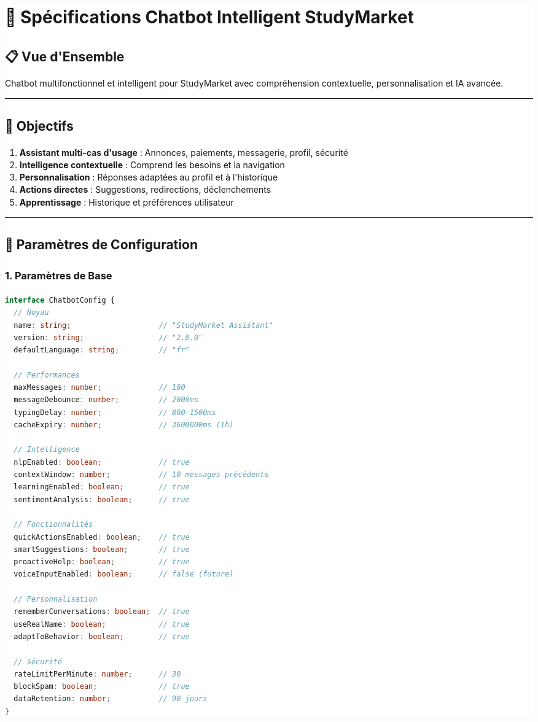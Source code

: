 # 🤖 Spécifications Chatbot Intelligent StudyMarket

## 📋 Vue d'Ensemble

Chatbot multifonctionnel et intelligent pour StudyMarket avec compréhension contextuelle, personnalisation et IA avancée.

---

## 🎯 Objectifs

1. **Assistant multi-cas d'usage** : Annonces, paiements, messagerie, profil, sécurité
2. **Intelligence contextuelle** : Comprend les besoins et la navigation
3. **Personnalisation** : Réponses adaptées au profil et à l'historique
4. **Actions directes** : Suggestions, redirections, déclenchements
5. **Apprentissage** : Historique et préférences utilisateur

---

## 🔧 Paramètres de Configuration

### 1. **Paramètres de Base**

```typescript
interface ChatbotConfig {
  // Noyau
  name: string;                    // "StudyMarket Assistant"
  version: string;                 // "2.0.0"
  defaultLanguage: string;         // "fr"
  
  // Performances
  maxMessages: number;             // 100
  messageDebounce: number;         // 2000ms
  typingDelay: number;             // 800-1500ms
  cacheExpiry: number;             // 3600000ms (1h)
  
  // Intelligence
  nlpEnabled: boolean;             // true
  contextWindow: number;           // 10 messages précédents
  learningEnabled: boolean;        // true
  sentimentAnalysis: boolean;      // true
  
  // Fonctionnalités
  quickActionsEnabled: boolean;    // true
  smartSuggestions: boolean;       // true
  proactiveHelp: boolean;          // true
  voiceInputEnabled: boolean;      // false (future)
  
  // Personnalisation
  rememberConversations: boolean;  // true
  useRealName: boolean;            // true
  adaptToBehavior: boolean;        // true
  
  // Sécurité
  rateLimitPerMinute: number;      // 30
  blockSpam: boolean;              // true
  dataRetention: number;           // 90 jours
}
```
